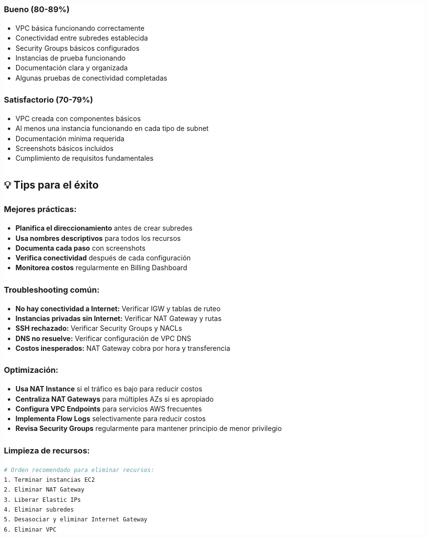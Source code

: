 ### Bueno (80-89%)
- VPC básica funcionando correctamente
- Conectividad entre subredes establecida
- Security Groups básicos configurados
- Instancias de prueba funcionando
- Documentación clara y organizada
- Algunas pruebas de conectividad completadas

### Satisfactorio (70-79%)
- VPC creada con componentes básicos
- Al menos una instancia funcionando en cada tipo de subnet
- Documentación mínima requerida
- Screenshots básicos incluidos
- Cumplimiento de requisitos fundamentales

## 💡 Tips para el éxito

### Mejores prácticas:
- **Planifica el direccionamiento** antes de crear subredes
- **Usa nombres descriptivos** para todos los recursos
- **Documenta cada paso** con screenshots
- **Verifica conectividad** después de cada configuración
- **Monitorea costos** regularmente en Billing Dashboard

### Troubleshooting común:
- **No hay conectividad a Internet:** Verificar IGW y tablas de ruteo
- **Instancias privadas sin Internet:** Verificar NAT Gateway y rutas
- **SSH rechazado:** Verificar Security Groups y NACLs
- **DNS no resuelve:** Verificar configuración de VPC DNS
- **Costos inesperados:** NAT Gateway cobra por hora y transferencia

### Optimización:
- **Usa NAT Instance** si el tráfico es bajo para reducir costos
- **Centraliza NAT Gateways** para múltiples AZs si es apropiado
- **Configura VPC Endpoints** para servicios AWS frecuentes
- **Implementa Flow Logs** selectivamente para reducir costos
- **Revisa Security Groups** regularmente para mantener principio de menor privilegio

### Limpieza de recursos:
```bash
# Orden recomendado para eliminar recursos:
1. Terminar instancias EC2
2. Eliminar NAT Gateway
3. Liberar Elastic IPs
4. Eliminar subredes
5. Desasociar y eliminar Internet Gateway
6. Eliminar VPC
```

